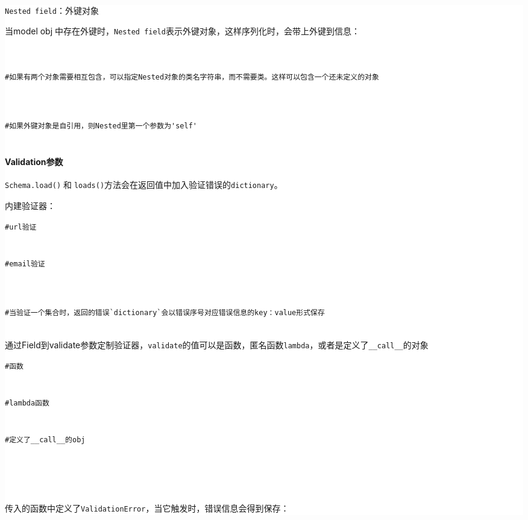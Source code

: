 

`Nested field`：外键对象

当model obj 中存在外键时，`Nested field`表示外键对象，这样序列化时，会带上外键到信息：

```


#如果有两个对象需要相互包含，可以指定Nested对象的类名字符串，而不需要类。这样可以包含一个还未定义的对象



#如果外键对象是自引用，则Nested里第一个参数为'self'


```





#### Validation参数

`Schema.load()` 和 `loads()`方法会在返回值中加入验证错误的`dictionary`。

内建验证器：

```python3
#url验证


#email验证



#当验证一个集合时，返回的错误`dictionary`会以错误序号对应错误信息的key：value形式保存


```

通过Field到validate参数定制验证器，`validate`的值可以是函数，匿名函数`lambda`，或者是定义了`__call__`的对象

```
#函数


#lambda函数


#定义了__call__的obj





```

传入的函数中定义了`ValidationError`，当它触发时，错误信息会得到保存：
